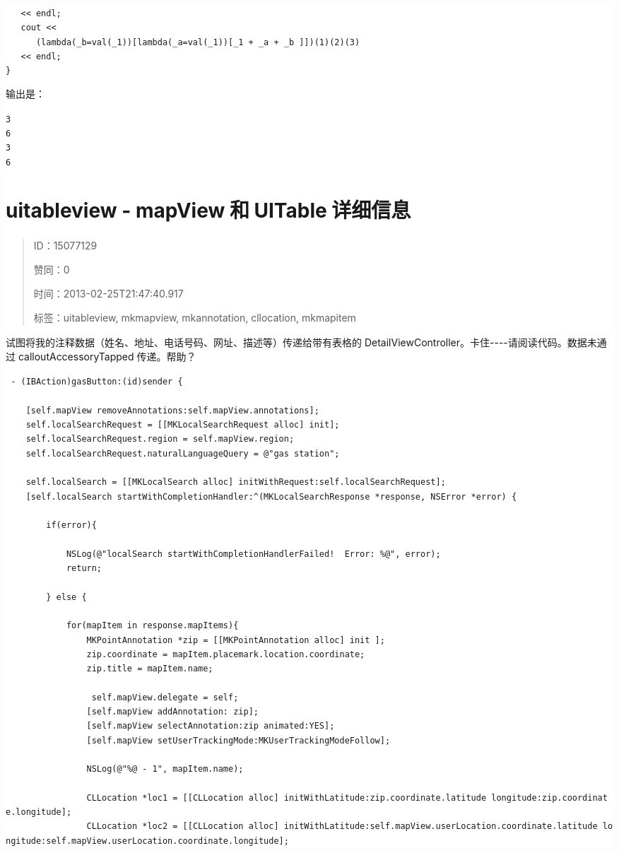 ```
   << endl;
   cout <<
      (lambda(_b=val(_1))[lambda(_a=val(_1))[_1 + _a + _b ]])(1)(2)(3)
   << endl;
} 
```

输出是：

```
3
6
3
6 
```

# uitableview - mapView 和 UITable 详细信息

> ID：15077129
> 
> 赞同：0
> 
> 时间：2013-02-25T21:47:40.917
> 
> 标签：uitableview, mkmapview, mkannotation, cllocation, mkmapitem

试图将我的注释数据（姓名、地址、电话号码、网址、描述等）传递给带有表格的 DetailViewController。卡住----请阅读代码。数据未通过 calloutAccessoryTapped 传递。帮助？

```
 - (IBAction)gasButton:(id)sender {

    [self.mapView removeAnnotations:self.mapView.annotations];
    self.localSearchRequest = [[MKLocalSearchRequest alloc] init];
    self.localSearchRequest.region = self.mapView.region;
    self.localSearchRequest.naturalLanguageQuery = @"gas station";

    self.localSearch = [[MKLocalSearch alloc] initWithRequest:self.localSearchRequest];
    [self.localSearch startWithCompletionHandler:^(MKLocalSearchResponse *response, NSError *error) {

        if(error){

            NSLog(@"localSearch startWithCompletionHandlerFailed!  Error: %@", error);
            return;

        } else {

            for(mapItem in response.mapItems){
                MKPointAnnotation *zip = [[MKPointAnnotation alloc] init ];
                zip.coordinate = mapItem.placemark.location.coordinate;
                zip.title = mapItem.name;

                 self.mapView.delegate = self;
                [self.mapView addAnnotation: zip];
                [self.mapView selectAnnotation:zip animated:YES];
                [self.mapView setUserTrackingMode:MKUserTrackingModeFollow];

                NSLog(@"%@ - 1", mapItem.name);

                CLLocation *loc1 = [[CLLocation alloc] initWithLatitude:zip.coordinate.latitude longitude:zip.coordinate.longitude];
                CLLocation *loc2 = [[CLLocation alloc] initWithLatitude:self.mapView.userLocation.coordinate.latitude longitude:self.mapView.userLocation.coordinate.longitude];

```